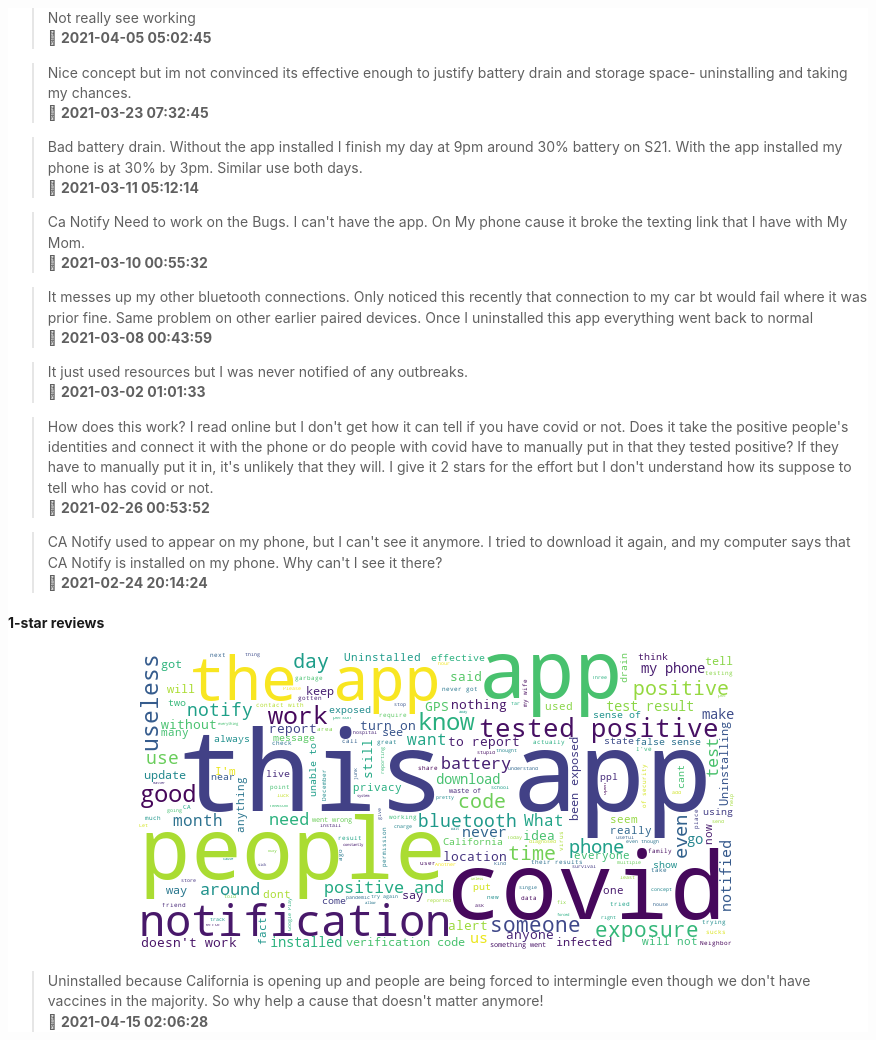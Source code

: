 > Not really see working<br> :date: __2021-04-05 05:02:45__

> Nice concept but im not convinced its effective enough to justify battery drain and storage space- uninstalling and taking my chances.<br> :date: __2021-03-23 07:32:45__

> Bad battery drain. Without the app installed I finish my day at 9pm around 30% battery on S21. With the app installed my phone is at 30% by 3pm. Similar use both days.<br> :date: __2021-03-11 05:12:14__

> Ca Notify Need to work on the Bugs. I can't have the app. On My phone cause it broke the texting link that I have with My Mom.<br> :date: __2021-03-10 00:55:32__

> It messes up my other bluetooth connections. Only noticed this recently that connection to my car bt would fail where it was prior fine. Same problem on other earlier paired devices. Once I uninstalled this app everything went back to normal<br> :date: __2021-03-08 00:43:59__

> It just used resources but I was never notified of any outbreaks.<br> :date: __2021-03-02 01:01:33__

> How does this work? I read online but I don't get how it can tell if you have covid or not. Does it take the positive people's identities and connect it with the phone or do people with covid have to manually put in that they tested positive? If they have to manually put it in, it's unlikely that they will. I give it 2 stars for the effort but I don't understand how its suppose to tell who has covid or not.<br> :date: __2021-02-26 00:53:52__

> CA Notify used to appear on my phone, but I can't see it anymore. I tried to download it again, and my computer says that CA Notify is installed on my phone. Why can't I see it there?<br> :date: __2021-02-24 20:14:24__



#### 1-star reviews

<p align="center">
<img src="1_star_reviews_wordcloud.png" alt="gov.ca.covid19.exposurenotifications 1 reviews"/>
</p>

> Uninstalled because California is opening up and people are being forced to intermingle even though we don't have vaccines in the majority. So why help a cause that doesn't matter anymore!<br> :date: __2021-04-15 02:06:28__
